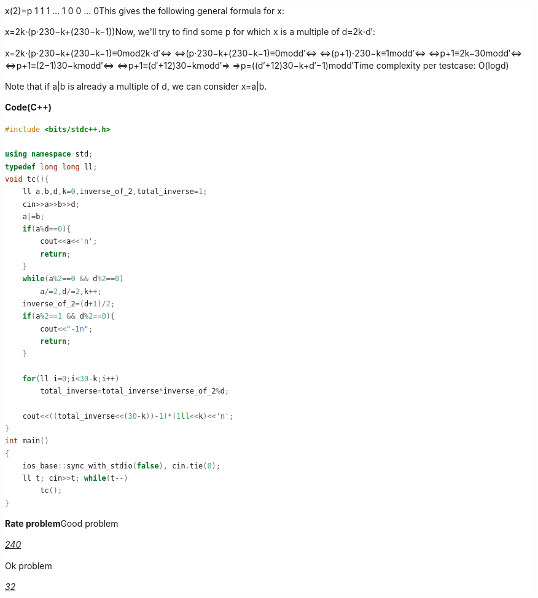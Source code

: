  x(2)=p 1 1 1 … 1 0 0 … 0This gives the following general formula for x:

 x=2k⋅(p⋅230−k+(230−k−1))Now, we'll try to find some p for which x is a multiple of d=2k⋅d′:

 x=2k⋅(p⋅230−k+(230−k−1)≡0mod2k⋅d′⇔ ⇔(p⋅230−k+(230−k−1)≡0modd′⇔ ⇔(p+1)⋅230−k≡1modd′⇔ ⇔p+1≡2k−30modd′⇔ ⇔p+1≡(2−1)30−kmodd′⇔ ⇔p+1≡(d′+12)30−kmodd′⇒ ⇒p=((d′+12)30−k+d′−1)modd′Time complexity per testcase: O(logd)

Note that if a|b is already a multiple of d, we can consider x=a|b. 

 **Code(C++)**
```cpp
#include <bits/stdc++.h>

using namespace std;
typedef long long ll;
void tc(){
    ll a,b,d,k=0,inverse_of_2,total_inverse=1;
    cin>>a>>b>>d;
    a|=b;
    if(a%d==0){
        cout<<a<<'n';
        return;
    }
    while(a%2==0 && d%2==0)
        a/=2,d/=2,k++;
    inverse_of_2=(d+1)/2;
    if(a%2==1 && d%2==0){
        cout<<"-1n";
        return;
    }

    for(ll i=0;i<30-k;i++)
        total_inverse=total_inverse*inverse_of_2%d;

    cout<<((total_inverse<<(30-k))-1)*(1ll<<k)<<'n';
}
int main()
{
    ios_base::sync_with_stdio(false), cin.tie(0);
    ll t; cin>>t; while(t--)
        tc();
}

```
 **Rate problem**Good problem 

 
[*240*](https://codeforces.com/data/like?action=like "I like this")



Ok problem 

 
[*32*](https://codeforces.com/data/like?action=like "I like this")
